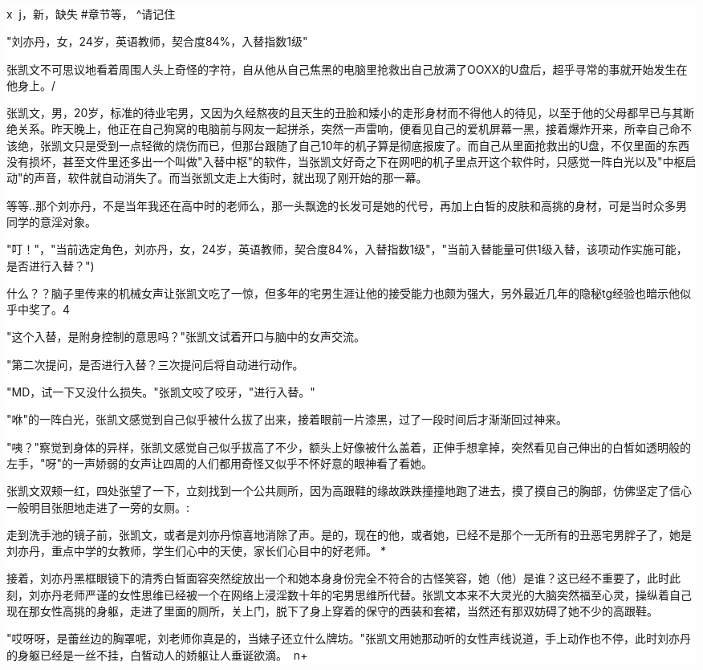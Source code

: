 x  j，新，缺失 #章节等， ^请记住



"刘亦丹，女，24岁，英语教师，契合度84%，入替指数1级"



张凯文不可思议地看着周围人头上奇怪的字符，自从他从自己焦黑的电脑里抢救出自己放满了OOXX的U盘后，超乎寻常的事就开始发生在他身上。/



张凯文，男，20岁，标准的待业宅男，又因为久经熬夜的且天生的丑脸和矮小的走形身材而不得他人的待见，以至于他的父母都早已与其断绝关系。昨天晚上，他正在自己狗窝的电脑前与网友一起拼杀，突然一声雷响，便看见自己的爱机屏幕一黑，接着爆炸开来，所幸自己命不该绝，张凯文只是受到一点轻微的烧伤而已，但那台跟随了自己10年的机子算是彻底报废了。而自己从里面抢救出的U盘，不仅里面的东西没有损坏，甚至文件里还多出一个叫做"入替中枢"的软件，当张凯文好奇之下在网吧的机子里点开这个软件时，只感觉一阵白光以及"中枢启动"的声音，软件就自动消失了。而当张凯文走上大街时，就出现了刚开始的那一幕。



等等..那个刘亦丹，不是当年我还在高中时的老师么，那一头飘逸的长发可是她的代号，再加上白皙的皮肤和高挑的身材，可是当时众多男同学的意淫对象。



"叮！"，"当前选定角色，刘亦丹，女，24岁，英语教师，契合度84%，入替指数1级"，"当前入替能量可供1级入替，该项动作实施可能，是否进行入替？")





什么？？脑子里传来的机械女声让张凯文吃了一惊，但多年的宅男生涯让他的接受能力也颇为强大，另外最近几年的隐秘tg经验也暗示他似乎中奖了。4



"这个入替，是附身控制的意思吗？"张凯文试着开口与脑中的女声交流。



"第二次提问，是否进行入替？三次提问后将自动进行动作。



"MD，试一下又没什么损失。"张凯文咬了咬牙，"进行入替。"



"咻"的一阵白光，张凯文感觉到自己似乎被什么拔了出来，接着眼前一片漆黑，过了一段时间后才渐渐回过神来。



"咦？"察觉到身体的异样，张凯文感觉自己似乎拔高了不少，额头上好像被什么盖着，正伸手想拿掉，突然看见自己伸出的白皙如透明般的左手，"呀"的一声娇弱的女声让四周的人们都用奇怪又似乎不怀好意的眼神看了看她。





张凯文双颊一红，四处张望了一下，立刻找到一个公共厕所，因为高跟鞋的缘故跌跌撞撞地跑了进去，摸了摸自己的胸部，仿佛坚定了信心一般明目张胆地走进了一旁的女厕。:





走到洗手池的镜子前，张凯文，或者是刘亦丹惊喜地消除了声。是的，现在的他，或者她，已经不是那个一无所有的丑恶宅男胖子了，她是刘亦丹，重点中学的女教师，学生们心中的天使，家长们心目中的好老师。 *





接着，刘亦丹黑框眼镜下的清秀白皙面容突然绽放出一个和她本身身份完全不符合的古怪笑容，她（他）是谁？这已经不重要了，此时此刻，刘亦丹老师严谨的女性思维已经被一个在网络上浸淫数十年的宅男思维所代替。张凯文本来不大灵光的大脑突然福至心灵，操纵着自己现在那女性高挑的身躯，走进了里面的厕所，关上门，脱下了身上穿着的保守的西装和套裙，当然还有那双妨碍了她不少的高跟鞋。



"哎呀呀，是蕾丝边的胸罩呢，刘老师你真是的，当婊子还立什么牌坊。"张凯文用她那动听的女性声线说道，手上动作也不停，此时刘亦丹的身躯已经是一丝不挂，白皙动人的娇躯让人垂诞欲滴。  n+


